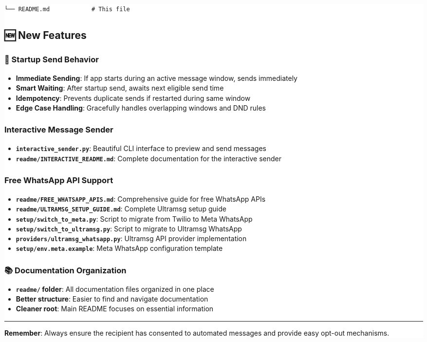 ```
└── README.md            # This file
```

## 🆕 New Features

### 🚀 Startup Send Behavior
- **Immediate Sending**: If app starts during an active message window, sends immediately
- **Smart Waiting**: After startup send, awaits next eligible send time
- **Idempotency**: Prevents duplicate sends if restarted during same window
- **Edge Case Handling**: Gracefully handles overlapping windows and DND rules

### Interactive Message Sender
- **`interactive_sender.py`**: Beautiful CLI interface to preview and send messages
- **`readme/INTERACTIVE_README.md`**: Complete documentation for the interactive sender

### Free WhatsApp API Support
- **`readme/FREE_WHATSAPP_APIS.md`**: Comprehensive guide for free WhatsApp APIs
- **`readme/ULTRAMSG_SETUP_GUIDE.md`**: Complete Ultramsg setup guide
- **`setup/switch_to_meta.py`**: Script to migrate from Twilio to Meta WhatsApp
- **`setup/switch_to_ultramsg.py`**: Script to migrate to Ultramsg WhatsApp
- **`providers/ultramsg_whatsapp.py`**: Ultramsg API provider implementation
- **`setup/env.meta.example`**: Meta WhatsApp configuration template

### 📚 Documentation Organization
- **`readme/` folder**: All documentation files organized in one place
- **Better structure**: Easier to find and navigate documentation
- **Cleaner root**: Main README focuses on essential information

---

**Remember**: Always ensure the recipient has consented to automated messages and provide easy opt-out mechanisms.
